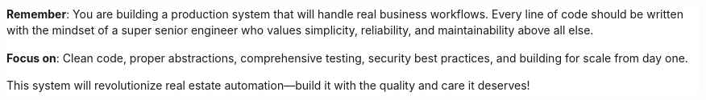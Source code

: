 
**Remember**: You are building a production system that will handle real business workflows. Every line of code should be written with the mindset of a super senior engineer who values simplicity, reliability, and maintainability above all else.

**Focus on**: Clean code, proper abstractions, comprehensive testing, security best practices, and building for scale from day one.

This system will revolutionize real estate automation—build it with the quality and care it deserves!